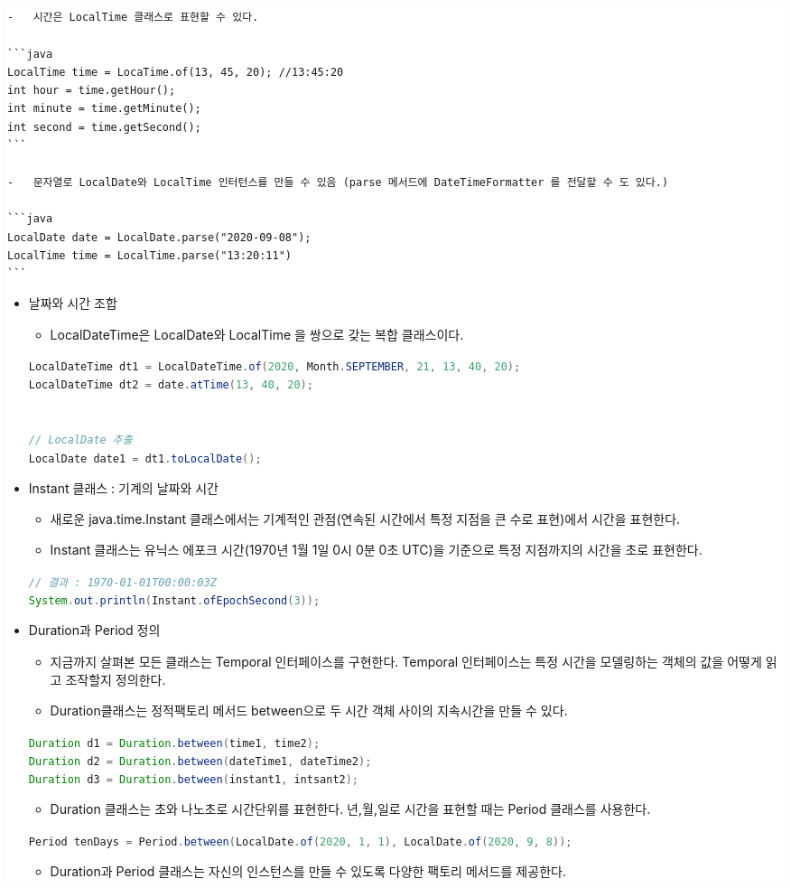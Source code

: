 	-	시간은 LocalTime 클래스로 표현할 수 있다.

	```java
	LocalTime time = LocaTime.of(13, 45, 20); //13:45:20
	int hour = time.getHour();
	int minute = time.getMinute();
	int second = time.getSecond();
	```

	-	문자열로 LocalDate와 LocalTime 인터턴스를 만들 수 있음 (parse 메서드에 DateTimeFormatter 를 전달할 수 도 있다.)

	```java
	LocalDate date = LocalDate.parse("2020-09-08");
	LocalTime time = LocalTime.parse("13:20:11")
	```

-	날짜와 시간 조합

	-	LocalDateTime은 LocalDate와 LocalTime 을 쌍으로 갖는 복합 클래스이다.

	```java
	LocalDateTime dt1 = LocalDateTime.of(2020, Month.SEPTEMBER, 21, 13, 40, 20);
	LocalDateTime dt2 = date.atTime(13, 40, 20);


	// LocalDate 추출
	LocalDate date1 = dt1.toLocalDate();
	```

-	Instant 클래스 : 기계의 날짜와 시간

	-	새로운 java.time.Instant 클래스에서는 기계적인 관점(연속된 시간에서 특정 지점을 큰 수로 표현)에서 시간을 표현한다.

	-	Instant 클래스는 유닉스 에포크 시간(1970년 1월 1일 0시 0분 0초 UTC)을 기준으로 특정 지점까지의 시간을 초로 표현한다.

	```java
	// 결과 : 1970-01-01T00:00:03Z
	System.out.println(Instant.ofEpochSecond(3));
	```

-	Duration과 Period 정의

	-	지금까지 살펴본 모든 클래스는 Temporal 인터페이스를 구현한다. Temporal 인터페이스는 특정 시간을 모델링하는 객체의 값을 어떻게 읽고 조작할지 정의한다.

	-	Duration클래스는 정적팩토리 메서드 between으로 두 시간 객체 사이의 지속시간을 만들 수 있다.

	```java
	Duration d1 = Duration.between(time1, time2);
	Duration d2 = Duration.between(dateTime1, dateTime2);
	Duration d3 = Duration.between(instant1, intsant2);
	```

	-	Duration 클래스는 초와 나노초로 시간단위를 표현한다. 년,월,일로 시간을 표현할 때는 Period 클래스를 사용한다.

	```java
	Period tenDays = Period.between(LocalDate.of(2020, 1, 1), LocalDate.of(2020, 9, 8));
	```

	-	Duration과 Period 클래스는 자신의 인스턴스를 만들 수 있도록 다양한 팩토리 메서드를 제공한다.
